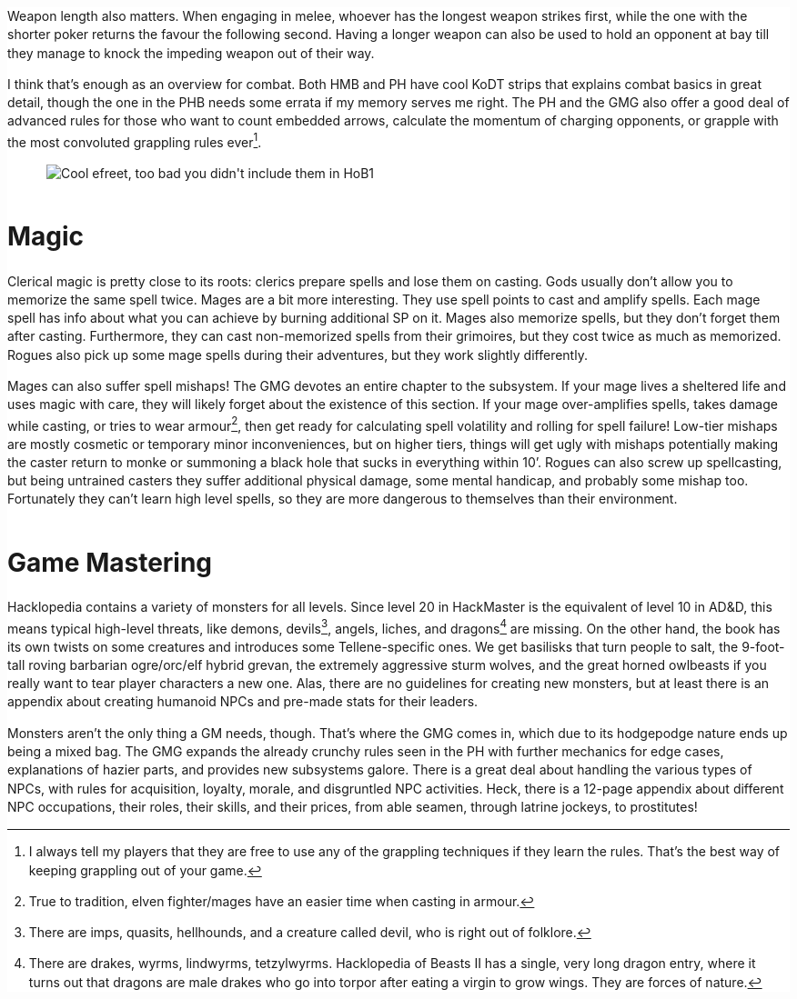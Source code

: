 Weapon length also matters. When engaging in melee, whoever has the longest weapon strikes first, while the one with the shorter poker returns the favour the following second. Having a longer weapon can also be used to hold an opponent at bay till they manage to knock the impeding weapon out of their way.

I think that’s enough as an overview for combat. Both HMB and PH have cool KoDT strips that explains combat basics in great detail, though the one in the PHB needs some errata if my memory serves me right. The PH and the GMG also offer a good deal of advanced rules for those who want to count embedded arrows, calculate the momentum of charging opponents, or grapple with the most convoluted grappling rules ever[^20].

<img src="https://vorpalmace.github.io/images/hm_efreet.jpg" alt="Cool efreet, too bad you didn't include them in HoB1" style="width: 90%; display: block; margin-left: auto; margin-right:auto;"/>

# Magic

Clerical magic is pretty close to its roots: clerics prepare spells and lose them on casting. Gods usually don’t allow you to memorize the same spell twice. Mages are a bit more interesting. They use spell points to cast and amplify spells. Each mage spell has info about what you can achieve by burning additional SP on it. Mages also memorize spells, but they don’t forget them after casting. Furthermore, they can cast non-memorized spells from their grimoires, but they cost twice as much as memorized. Rogues also pick up some mage spells during their adventures, but they work slightly differently.

Mages can also suffer spell mishaps! The GMG devotes an entire chapter to the subsystem. If your mage lives a sheltered life and uses magic with care, they will likely forget about the existence of this section. If your mage over-amplifies spells, takes damage while casting, or tries to wear armour[^21], then get ready for calculating spell volatility and rolling for spell failure! Low-tier mishaps are mostly cosmetic or temporary minor inconveniences, but on higher tiers, things will get ugly with mishaps potentially making the caster return to monke or summoning a black hole that sucks in everything within 10’. Rogues can also screw up spellcasting, but being untrained casters they suffer additional physical damage, some mental handicap, and probably some mishap too. Fortunately they can’t learn high level spells, so they are more dangerous to themselves than their environment.

# Game Mastering

Hacklopedia contains a variety of monsters for all levels. Since level 20 in HackMaster is the equivalent of level 10 in AD&D, this means typical high-level threats, like demons, devils[^22], angels, liches, and dragons[^23] are missing. On the other hand, the book has its own twists on some creatures and introduces some Tellene-specific ones. We get basilisks that turn people to salt, the 9-foot-tall roving barbarian ogre/orc/elf hybrid grevan, the extremely aggressive sturm wolves, and the great horned owlbeasts if you really want to tear player characters a new one. Alas, there are no guidelines for creating new monsters, but at least there is an appendix about creating humanoid NPCs and pre-made stats for their leaders.

Monsters aren’t the only thing a GM needs, though. That’s where the GMG comes in, which due to its hodgepodge nature ends up being a mixed bag. The GMG expands the already crunchy rules seen in the PH with further mechanics for edge cases, explanations of hazier parts, and provides new subsystems galore. There is a great deal about handling the various types of NPCs, with rules for acquisition, loyalty, morale, and disgruntled NPC activities. Heck, there is a 12-page appendix about different NPC occupations, their roles, their skills, and their prices, from able seamen, through latrine jockeys, to prostitutes!


[^1]: He already proved that when Kenzer & Co. published their Kingdoms of Kalamar setting for AD&D without a license in the nineties. TSR didn’t want to touch them with a ten-foot pole.
[^2]: The numbering followed the comic books. The first three editions don’t exist in print. Don’t look for them on eBay.
[^3]: HackMaster players were butchering monsters for food, medicine, and components before Dungeon Meshi was a thing.
[^4]: The continent of the Kingdoms of Kalamar setting.
[^5]: HackMaster does bears justice. One of my campaigns ended with a TPK, where the last survivor of a failed dungeon run was mauled to pulp by an agitated grizzly while fleeing. Good times!
[^6]: Militaristic gnomes with an extremely humiliating groin stomp combat technique.
[^7]: Mongrel wood elf guerillas who mingled with humanoids to avoid dying out.
[^8]: Hobgoblins have a significant presence on Tellene and are pretty cool.
[^9]: For hardcore players only.
[^10]: Starting characters cannot start as knights. They have to be a lawful fighter of at least 6th level and must fulfill strict requirements to be knighted.
[^11]: Starting characters cannot start as paladins either. They have to be a lawful good knight of at least 11th level and must fulfill even stricter requirements to earn this rank.
[^12]: Rogues ≠ thieves. They are the social scoundrels, or as David Kenzer put it, “non-wussified bards.”
[^13]: Their looks and charisma penalty can already lead to crippled honor and social skills, so the reaction penalty is really just the icing on the cake.
[^14]: The -1 is there so there is no number left out. Way too many exploding dice systems forget about this and result in skipped numbers. Shame on them.
[^15]: Roleplaying your quirks and flaws properly helps with gaining Honor, which will be explained soon.
[^16]: There are rules for starting at level 0 in the GMG. This is more akin to AD&D’s boring level 0 rules than D3CC RPG’s radical character funnel.
[^17]: Which roughly equals a second.
[^18]: Or lower. When overwhelmed or flanked, this die can drop down as low as a d8p.
[^19]: Emphasis on blows. Puncturing weapons are mostly useless on shield hit. On the other hand, there are weapons that are especially good at breaking through shields and armour.
[^20]: I always tell my players that they are free to use any of the grappling techniques if they learn the rules. That’s the best way of keeping grappling out of your game.
[^21]: True to tradition, elven fighter/mages have an easier time when casting in armour.
[^22]: There are imps, quasits, hellhounds, and a creature called devil, who is right out of folklore.
[^23]: There are drakes, wyrms, lindwyrms, tetzylwyrms. Hacklopedia of Beasts II has a single, very long dragon entry, where it turns out that dragons are male drakes who go into torpor after eating a virgin to grow wings. They are forces of nature.
[^24]: Which was more like redesigning every room and encounter from scratch.